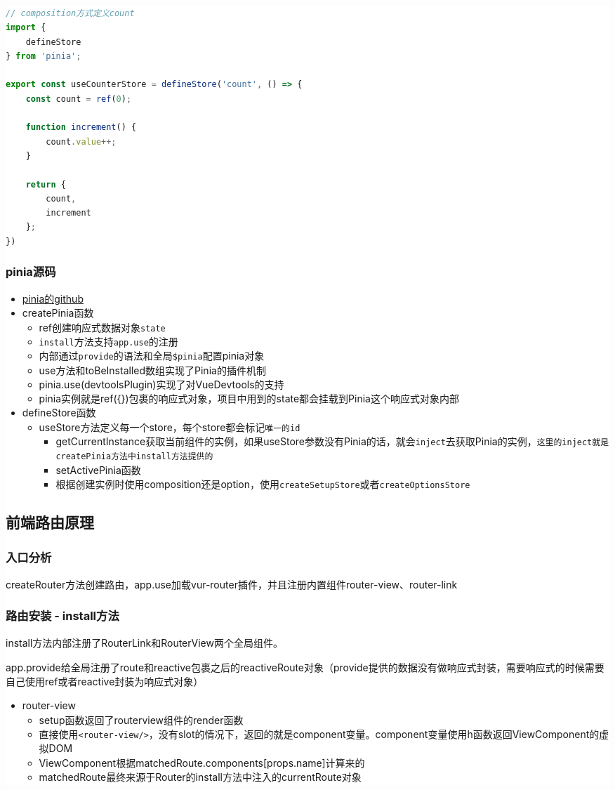 ```js
// composition方式定义count
import {
    defineStore
} from 'pinia';

export const useCounterStore = defineStore('count', () => {
    const count = ref(0);

    function increment() {
        count.value++;
    }

    return {
        count,
        increment
    };
})
```

### pinia源码

* [pinia的github](https://github.com/vuejs/pinia)
* createPinia函数
  + ref创建响应式数据对象`state`
  + `install`方法支持`app.use`的注册
  + 内部通过`provide`的语法和全局`$pinia`配置pinia对象
  + use方法和toBeInstalled数组实现了Pinia的插件机制
  + pinia.use(devtoolsPlugin)实现了对VueDevtools的支持 
  + pinia实例就是ref({})包裹的响应式对象，项目中用到的state都会挂载到Pinia这个响应式对象内部
* defineStore函数
  + useStore方法定义每一个store，每个store都会标记`唯一的id`
    - getCurrentInstance获取当前组件的实例，如果useStore参数没有Pinia的话，就会`inject`去获取Pinia的实例，`这里的inject就是createPinia方法中install方法提供的`
    - setActivePinia函数
    - 根据创建实例时使用composition还是option，使用`createSetupStore`或者`createOptionsStore`

## 前端路由原理

### 入口分析

createRouter方法创建路由，app.use加载vur-router插件，并且注册内置组件router-view、router-link

### 路由安装 - install方法

install方法内部注册了RouterLink和RouterView两个全局组件。

app.provide给全局注册了route和reactive包裹之后的reactiveRoute对象（provide提供的数据没有做响应式封装，需要响应式的时候需要自己使用ref或者reactive封装为响应式对象）

* router-view
  + setup函数返回了routerview组件的render函数
  + 直接使用`<router-view/>`，没有slot的情况下，返回的就是component变量。component变量使用h函数返回ViewComponent的虚拟DOM
  + ViewComponent根据matchedRoute.components[props.name]计算来的
  + matchedRoute最终来源于Router的install方法中注入的currentRoute对象
